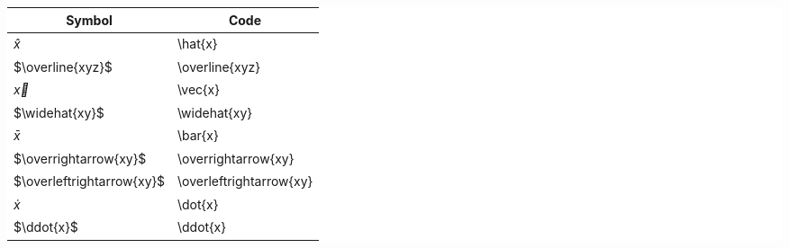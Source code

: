 | Symbol                    | Code                    |
| ------------------------- | ----------------------- |
| $\hat{x}$                 | \hat{x}                 |
| $\overline{xyz}$          | \overline{xyz}          |
| $\vec{x}$                 | \vec{x}                 |
| $\widehat{xy}$            | \widehat{xy}            |
| $\bar{x}$                 | \bar{x}                 |
| $\overrightarrow{xy}$     | \overrightarrow{xy}     |
| $\overleftrightarrow{xy}$ | \overleftrightarrow{xy} |
| $\dot{x}$                 | \dot{x}                 |
| $\ddot{x}$                | \ddot{x}                |
